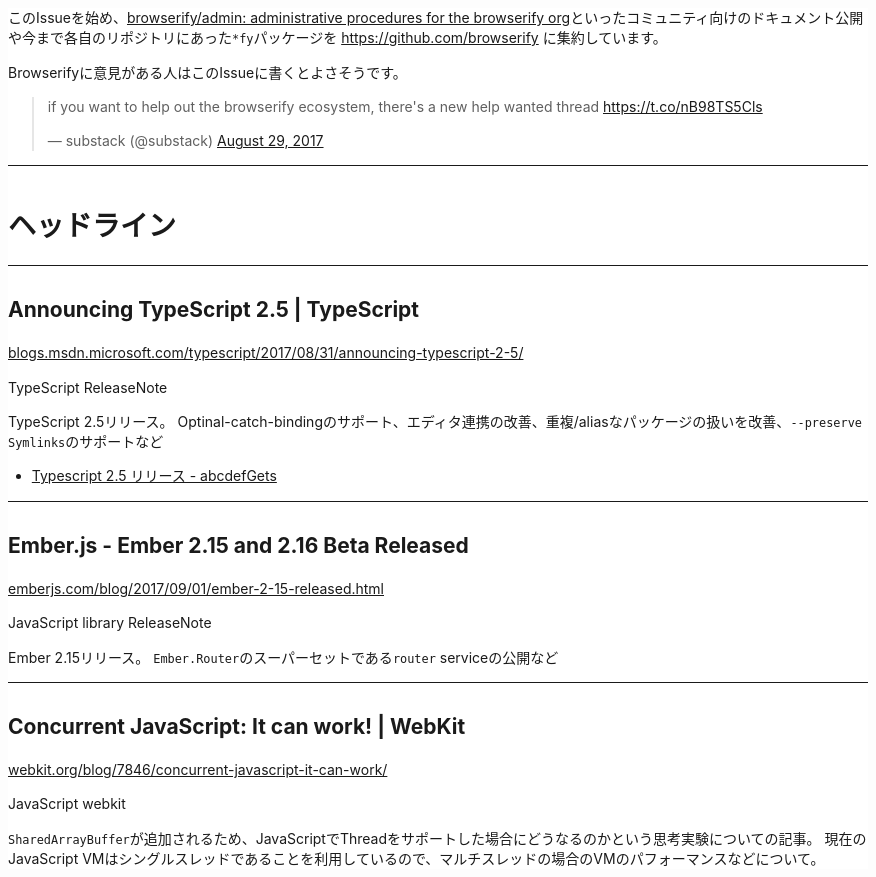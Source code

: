 このIssueを始め、[browserify/admin: administrative procedures for the browserify org](https://github.com/browserify/admin "browserify/admin: administrative procedures for the browserify org")といったコミュニティ向けのドキュメント公開や今まで各自のリポジトリにあった`*fy`パッケージを <https://github.com/browserify> に集約しています。

Browserifyに意見がある人はこのIssueに書くとよさそうです。

<blockquote class="twitter-tweet" data-lang="en"><p lang="en" dir="ltr">if you want to help out the browserify ecosystem, there&#39;s a new help wanted thread <a href="https://t.co/nB98TS5Cls">https://t.co/nB98TS5Cls</a></p>&mdash; substack (@substack) <a href="https://twitter.com/substack/status/902644080445874177">August 29, 2017</a></blockquote>
<script async src="//platform.twitter.com/widgets.js" charset="utf-8"></script>


----

<h1 class="site-genre">ヘッドライン</h1>

----

## Announcing TypeScript 2.5 | TypeScript
[blogs.msdn.microsoft.com/typescript/2017/08/31/announcing-typescript-2-5/](https://blogs.msdn.microsoft.com/typescript/2017/08/31/announcing-typescript-2-5/ "Announcing TypeScript 2.5 | TypeScript")
<p class="jser-tags jser-tag-icon"><span class="jser-tag">TypeScript</span> <span class="jser-tag">ReleaseNote</span></p>

TypeScript 2.5リリース。
Optinal-catch-bindingのサポート、エディタ連携の改善、重複/aliasなパッケージの扱いを改善、`--preserveSymlinks`のサポートなど

- [Typescript 2.5 リリース - abcdefGets](http://abcdef.gets.b6n.ch/entry/2017/09/01/143601 "Typescript 2.5 リリース - abcdefGets")

----

## Ember.js - Ember 2.15 and 2.16 Beta Released
[emberjs.com/blog/2017/09/01/ember-2-15-released.html](https://emberjs.com/blog/2017/09/01/ember-2-15-released.html "Ember.js - Ember 2.15 and 2.16 Beta Released")
<p class="jser-tags jser-tag-icon"><span class="jser-tag">JavaScript</span> <span class="jser-tag">library</span> <span class="jser-tag">ReleaseNote</span></p>

Ember 2.15リリース。
`Ember.Router`のスーパーセットである`router` serviceの公開など


----

## Concurrent JavaScript: It can work! | WebKit
[webkit.org/blog/7846/concurrent-javascript-it-can-work/](https://webkit.org/blog/7846/concurrent-javascript-it-can-work/ "Concurrent JavaScript: It can work! | WebKit")
<p class="jser-tags jser-tag-icon"><span class="jser-tag">JavaScript</span> <span class="jser-tag">webkit</span></p>

`SharedArrayBuffer`が追加されるため、JavaScriptでThreadをサポートした場合にどうなるのかという思考実験についての記事。
現在のJavaScript VMはシングルスレッドであることを利用しているので、マルチスレッドの場合のVMのパフォーマンスなどについて。

